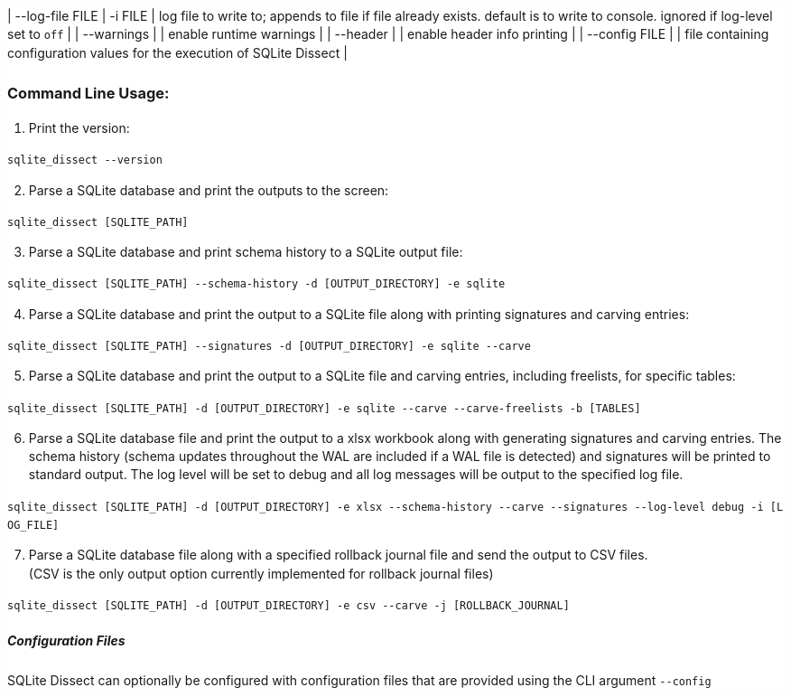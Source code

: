 | --log-file FILE                  | -i FILE      | log file to write to; appends to file if file already exists. default is to write to console. ignored if log-level set to `off`                                                               |
| --warnings                       |              | enable runtime warnings                                                                                                                                                               |
 | --header                         |              | enable header info printing                                                                                                                                                           |
 | --config FILE                         |              | file containing configuration values for the execution of SQLite Dissect                                                                                                                                                            |

### Command Line Usage:

1. Print the version:

```shell
sqlite_dissect --version
```

2. Parse a SQLite database and print the outputs to the screen:

```shell
sqlite_dissect [SQLITE_PATH]
```


3. Parse a SQLite database and print schema history to a SQLite output file:

```shell
sqlite_dissect [SQLITE_PATH] --schema-history -d [OUTPUT_DIRECTORY] -e sqlite
```

4. Parse a SQLite database and print the output to a SQLite file along with printing signatures and carving entries:

```shell
sqlite_dissect [SQLITE_PATH] --signatures -d [OUTPUT_DIRECTORY] -e sqlite --carve
```

5. Parse a SQLite database and print the output to a SQLite file and carving entries, including freelists, for specific tables:

```shell
sqlite_dissect [SQLITE_PATH] -d [OUTPUT_DIRECTORY] -e sqlite --carve --carve-freelists -b [TABLES]
```

6. Parse a SQLite database file and print the output to a xlsx workbook along with generating signatures and 
   carving entries.  The schema history (schema updates throughout the WAL are included if a WAL file is detected) and 
   signatures will be printed to standard output.  The log level will be set to debug and all log messages will be
   output to the specified log file.

```shell
sqlite_dissect [SQLITE_PATH] -d [OUTPUT_DIRECTORY] -e xlsx --schema-history --carve --signatures --log-level debug -i [LOG_FILE]
```

7. Parse a SQLite database file along with a specified rollback journal file and send the output to CSV files.  
   (CSV is the only output option currently implemented for rollback journal files)
   
```shell
sqlite_dissect [SQLITE_PATH] -d [OUTPUT_DIRECTORY] -e csv --carve -j [ROLLBACK_JOURNAL]
```

##### Configuration Files
SQLite Dissect can optionally be configured with configuration files that are provided using the CLI argument `--config`
